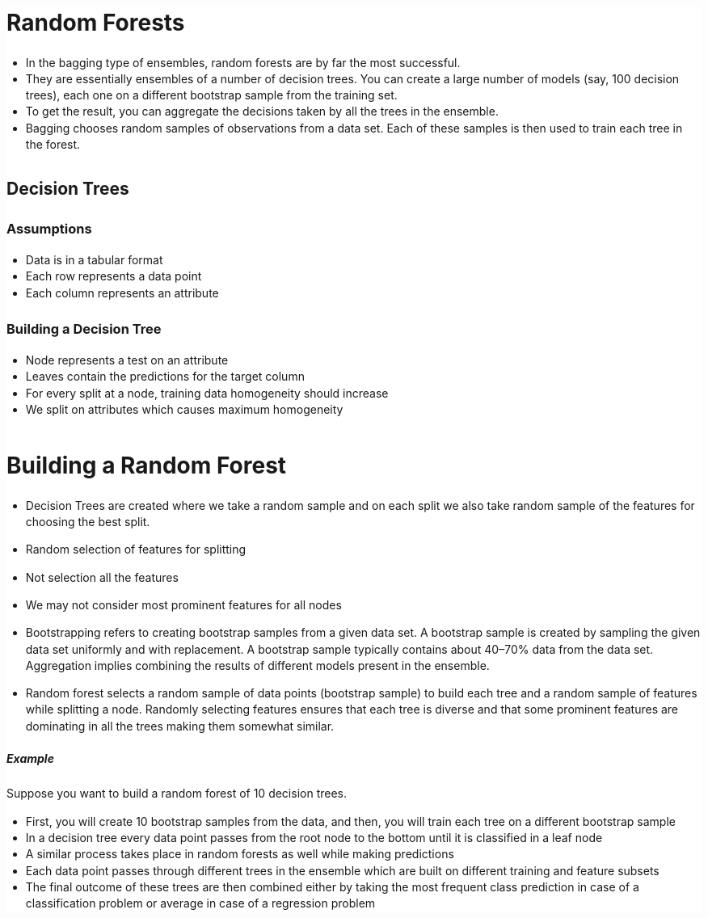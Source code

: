 
# Random Forests

- In the bagging type of ensembles, random forests are by far the most successful. 
- They are essentially ensembles of a number of decision trees. You can create a large number of models (say, 100 decision trees), each one on a different bootstrap sample from the training set. 
- To get the result, you can aggregate the decisions taken by all the trees in the ensemble. 
- Bagging chooses random samples of observations from a data set. Each of these samples is then used to train each tree in the forest. 

## Decision Trees
### Assumptions
- Data is in a tabular format
- Each row represents a data point
- Each column represents an attribute
### Building a Decision Tree
- Node represents a test on an attribute
- Leaves contain the predictions for the target column
- For every split at a node, training data homogeneity should increase
- We split on attributes which causes maximum homogeneity

# Building a Random Forest
- Decision Trees are created where we take a random sample and on each split we also take random sample of the features for choosing the best split.
- Random selection of features for splitting
- Not selection all the features
- We may not consider most prominent features for all nodes

- Bootstrapping refers to creating bootstrap samples from a given data set. A bootstrap sample is created by sampling the given data set uniformly and with replacement. A bootstrap sample typically contains about 40–70% data from the data set. Aggregation implies combining the results of different models present in the ensemble.

- Random forest selects a random sample of data points (bootstrap sample) to build each tree and a random sample of features while splitting a node. Randomly selecting features ensures that each tree is diverse and that some prominent features are dominating in all the trees making them somewhat similar.

##### Example
Suppose you want to build a random forest of 10 decision trees.
- First, you will create 10 bootstrap samples from the data, and then, you will train each tree on a different bootstrap sample
- In a decision tree every data point passes from the root node to the bottom until it is classified in a leaf node
- A similar process takes place in random forests as well while making predictions
- Each data point passes through different trees in the ensemble which are built on different training and feature subsets
- The final outcome of these trees are then combined either by taking the most frequent class prediction in case of a classification problem or average in case of a regression problem
